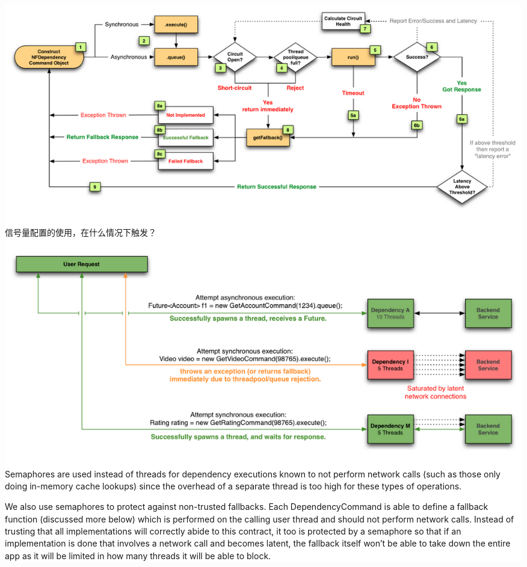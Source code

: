 ![Netflix-DependencyCommand-Implementation](/image/Hystrix/Netflix-DependencyCommand-Implementation.png)   

信号量配置的使用，在什么情况下触发？

![Semaphores-trigger-saturated-by-latent-network-connections](/image/Hystrix/Semaphores-trigger-saturated-by-latent-network-connections.png)   

Semaphores are used instead of threads for dependency executions known to not perform network calls (such as those only doing in-memory cache lookups) since the overhead of a separate thread is too high for these types of operations.



We also use semaphores to protect against non-trusted fallbacks. Each DependencyCommand is able to define a fallback function (discussed more below) which is performed on the calling user thread and should not perform network calls. Instead of trusting that all implementations will correctly abide to this contract, it too is protected by a semaphore so that if an implementation is done that involves a network call and becomes latent, the fallback itself won’t be able to take down the entire app as it will be limited in how many threads it will be able to block.
